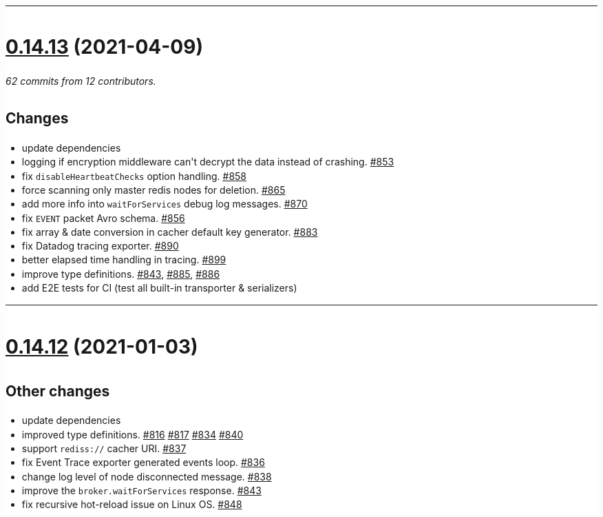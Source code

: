 --------------------------------------------------
<a name="0.14.13"></a>
# [0.14.13](https://github.com/moleculerjs/moleculer/compare/v0.14.12...v0.14.13) (2021-04-09)

_62 commits from 12 contributors._

## Changes
- update dependencies
- logging if encryption middleware can't decrypt the data instead of crashing. [#853](https://github.com/moleculerjs/moleculer/pull/853)
- fix `disableHeartbeatChecks` option handling. [#858](https://github.com/moleculerjs/moleculer/pull/858)
- force scanning only master redis nodes for deletion. [#865](https://github.com/moleculerjs/moleculer/pull/865)
- add more info into `waitForServices` debug log messages. [#870](https://github.com/moleculerjs/moleculer/pull/870)
- fix `EVENT` packet Avro schema. [#856](https://github.com/moleculerjs/moleculer/issues/856)
- fix array & date conversion in cacher default key generator. [#883](https://github.com/moleculerjs/moleculer/issues/883)
- fix Datadog tracing exporter. [#890](https://github.com/moleculerjs/moleculer/issues/890)
- better elapsed time handling in tracing. [#899](https://github.com/moleculerjs/moleculer/issues/899)
- improve type definitions. [#843](https://github.com/moleculerjs/moleculer/pull/843), [#885](https://github.com/moleculerjs/moleculer/pull/885), [#886](https://github.com/moleculerjs/moleculer/pull/886)
- add E2E tests for CI (test all built-in transporter & serializers)

--------------------------------------------------
<a name="0.14.12"></a>
# [0.14.12](https://github.com/moleculerjs/moleculer/compare/v0.14.11...v0.14.12) (2021-01-03)

## Other changes
- update dependencies
- improved type definitions. [#816](https://github.com/moleculerjs/moleculer/pull/816) [#817](https://github.com/moleculerjs/moleculer/pull/817) [#834](https://github.com/moleculerjs/moleculer/pull/834) [#840](https://github.com/moleculerjs/moleculer/pull/840)
- support `rediss://` cacher URI. [#837](https://github.com/moleculerjs/moleculer/pull/837)
- fix Event Trace exporter generated events loop. [#836](https://github.com/moleculerjs/moleculer/pull/836)
- change log level of node disconnected message. [#838](https://github.com/moleculerjs/moleculer/pull/838)
- improve the `broker.waitForServices` response. [#843](https://github.com/moleculerjs/moleculer/pull/843)
- fix recursive hot-reload issue on Linux OS. [#848](https://github.com/moleculerjs/moleculer/pull/848)
